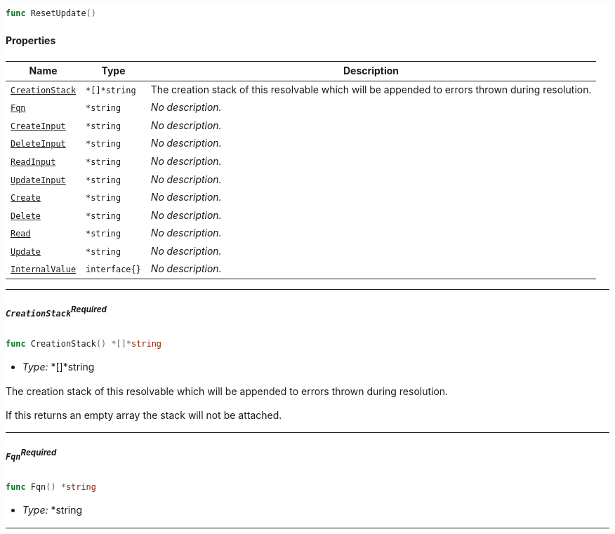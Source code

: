 ```go
func ResetUpdate()
```


#### Properties <a name="Properties" id="Properties"></a>

| **Name** | **Type** | **Description** |
| --- | --- | --- |
| <code><a href="#@cdktf/provider-azurerm.arcMachineExtension.ArcMachineExtensionTimeoutsOutputReference.property.creationStack">CreationStack</a></code> | <code>*[]*string</code> | The creation stack of this resolvable which will be appended to errors thrown during resolution. |
| <code><a href="#@cdktf/provider-azurerm.arcMachineExtension.ArcMachineExtensionTimeoutsOutputReference.property.fqn">Fqn</a></code> | <code>*string</code> | *No description.* |
| <code><a href="#@cdktf/provider-azurerm.arcMachineExtension.ArcMachineExtensionTimeoutsOutputReference.property.createInput">CreateInput</a></code> | <code>*string</code> | *No description.* |
| <code><a href="#@cdktf/provider-azurerm.arcMachineExtension.ArcMachineExtensionTimeoutsOutputReference.property.deleteInput">DeleteInput</a></code> | <code>*string</code> | *No description.* |
| <code><a href="#@cdktf/provider-azurerm.arcMachineExtension.ArcMachineExtensionTimeoutsOutputReference.property.readInput">ReadInput</a></code> | <code>*string</code> | *No description.* |
| <code><a href="#@cdktf/provider-azurerm.arcMachineExtension.ArcMachineExtensionTimeoutsOutputReference.property.updateInput">UpdateInput</a></code> | <code>*string</code> | *No description.* |
| <code><a href="#@cdktf/provider-azurerm.arcMachineExtension.ArcMachineExtensionTimeoutsOutputReference.property.create">Create</a></code> | <code>*string</code> | *No description.* |
| <code><a href="#@cdktf/provider-azurerm.arcMachineExtension.ArcMachineExtensionTimeoutsOutputReference.property.delete">Delete</a></code> | <code>*string</code> | *No description.* |
| <code><a href="#@cdktf/provider-azurerm.arcMachineExtension.ArcMachineExtensionTimeoutsOutputReference.property.read">Read</a></code> | <code>*string</code> | *No description.* |
| <code><a href="#@cdktf/provider-azurerm.arcMachineExtension.ArcMachineExtensionTimeoutsOutputReference.property.update">Update</a></code> | <code>*string</code> | *No description.* |
| <code><a href="#@cdktf/provider-azurerm.arcMachineExtension.ArcMachineExtensionTimeoutsOutputReference.property.internalValue">InternalValue</a></code> | <code>interface{}</code> | *No description.* |

---

##### `CreationStack`<sup>Required</sup> <a name="CreationStack" id="@cdktf/provider-azurerm.arcMachineExtension.ArcMachineExtensionTimeoutsOutputReference.property.creationStack"></a>

```go
func CreationStack() *[]*string
```

- *Type:* *[]*string

The creation stack of this resolvable which will be appended to errors thrown during resolution.

If this returns an empty array the stack will not be attached.

---

##### `Fqn`<sup>Required</sup> <a name="Fqn" id="@cdktf/provider-azurerm.arcMachineExtension.ArcMachineExtensionTimeoutsOutputReference.property.fqn"></a>

```go
func Fqn() *string
```

- *Type:* *string

---